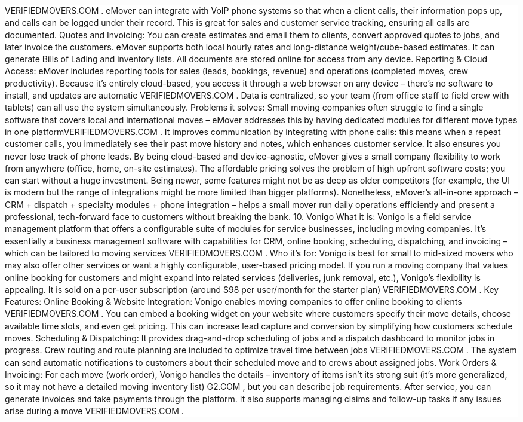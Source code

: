 VERIFIEDMOVERS.COM
. eMover can integrate with VoIP phone systems so that when a client calls, their information pops up, and calls can be logged under their record. This is great for sales and customer service tracking, ensuring all calls are documented.
Quotes and Invoicing: You can create estimates and email them to clients, convert approved quotes to jobs, and later invoice the customers. eMover supports both local hourly rates and long-distance weight/cube-based estimates. It can generate Bills of Lading and inventory lists. All documents are stored online for access from any device.
Reporting & Cloud Access: eMover includes reporting tools for sales (leads, bookings, revenue) and operations (completed moves, crew productivity). Because it’s entirely cloud-based, you access it through a web browser on any device – there’s no software to install, and updates are automatic​
VERIFIEDMOVERS.COM
. Data is centralized, so your team (from office staff to field crew with tablets) can all use the system simultaneously.
Problems it solves: Small moving companies often struggle to find a single software that covers local and international moves – eMover addresses this by having dedicated modules for different move types in one platform​
VERIFIEDMOVERS.COM
. It improves communication by integrating with phone calls: this means when a repeat customer calls, you immediately see their past move history and notes, which enhances customer service. It also ensures you never lose track of phone leads. By being cloud-based and device-agnostic, eMover gives a small company flexibility to work from anywhere (office, home, on-site estimates). The affordable pricing solves the problem of high upfront software costs; you can start without a huge investment. Being newer, some features might not be as deep as older competitors (for example, the UI is modern but the range of integrations might be more limited than bigger platforms). Nonetheless, eMover’s all-in-one approach – CRM + dispatch + specialty modules + phone integration – helps a small mover run daily operations efficiently and present a professional, tech-forward face to customers without breaking the bank.
10. Vonigo
What it is: Vonigo is a field service management platform that offers a configurable suite of modules for service businesses, including moving companies. It’s essentially a business management software with capabilities for CRM, online booking, scheduling, dispatching, and invoicing – which can be tailored to moving services​
VERIFIEDMOVERS.COM
. Who it’s for: Vonigo is best for small to mid-sized movers who may also offer other services or want a highly configurable, user-based pricing model. If you run a moving company that values online booking for customers and might expand into related services (deliveries, junk removal, etc.), Vonigo’s flexibility is appealing. It is sold on a per-user subscription (around $98 per user/month for the starter plan)​
VERIFIEDMOVERS.COM
. Key Features:
Online Booking & Website Integration: Vonigo enables moving companies to offer online booking to clients​
VERIFIEDMOVERS.COM
. You can embed a booking widget on your website where customers specify their move details, choose available time slots, and even get pricing. This can increase lead capture and conversion by simplifying how customers schedule moves.
Scheduling & Dispatching: It provides drag-and-drop scheduling of jobs and a dispatch dashboard to monitor jobs in progress. Crew routing and route planning are included to optimize travel time between jobs​
VERIFIEDMOVERS.COM
. The system can send automatic notifications to customers about their scheduled move and to crews about assigned jobs.
Work Orders & Invoicing: For each move (work order), Vonigo handles the details – inventory of items isn’t its strong suit (it’s more generalized, so it may not have a detailed moving inventory list)​
G2.COM
, but you can describe job requirements. After service, you can generate invoices and take payments through the platform. It also supports managing claims and follow-up tasks if any issues arise during a move​
VERIFIEDMOVERS.COM
.